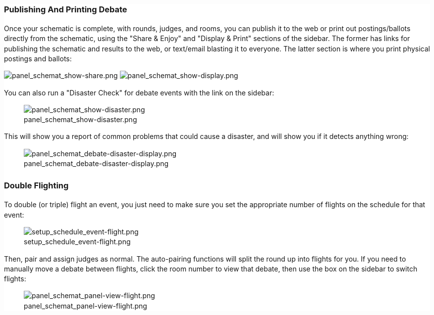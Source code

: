 ### Publishing And Printing Debate

Once your schematic is complete, with rounds, judges, and rooms, you can
publish it to the web or print out postings/ballots directly from the
schematic, using the "Share & Enjoy" and "Display & Print" sections of
the sidebar. The former has links for publishing the schematic and
results to the web, or text/email blasting it to everyone. The latter
section is where you print physical postings and ballots:

<img src="panel_schemat_show-share.png"
title="panel_schemat_show-share.png" width="300"
alt="panel_schemat_show-share.png" />
<img src="panel_schemat_show-display.png"
title="panel_schemat_show-display.png" width="300"
alt="panel_schemat_show-display.png" />

You can also run a "Disaster Check" for debate events with the link on
the sidebar:

<figure>
<img src="panel_schemat_show-disaster.png"
title="panel_schemat_show-disaster.png" width="300" />
<figcaption>panel_schemat_show-disaster.png</figcaption>
</figure>

This will show you a report of common problems that could cause a
disaster, and will show you if it detects anything wrong:

<figure>
<img src="panel_schemat_debate-disaster-display.png"
title="panel_schemat_debate-disaster-display.png" width="400" />
<figcaption>panel_schemat_debate-disaster-display.png</figcaption>
</figure>

### Double Flighting

To double (or triple) flight an event, you just need to make sure you
set the appropriate number of flights on the schedule for that event:

<figure>
<img src="setup_schedule_event-flight.png"
title="setup_schedule_event-flight.png" width="500" />
<figcaption>setup_schedule_event-flight.png</figcaption>
</figure>

Then, pair and assign judges as normal. The auto-pairing functions will
split the round up into flights for you. If you need to manually move a
debate between flights, click the room number to view that debate, then
use the box on the sidebar to switch flights:

<figure>
<img src="panel_schemat_panel-view-flight.png"
title="panel_schemat_panel-view-flight.png" width="300" />
<figcaption>panel_schemat_panel-view-flight.png</figcaption>
</figure>

